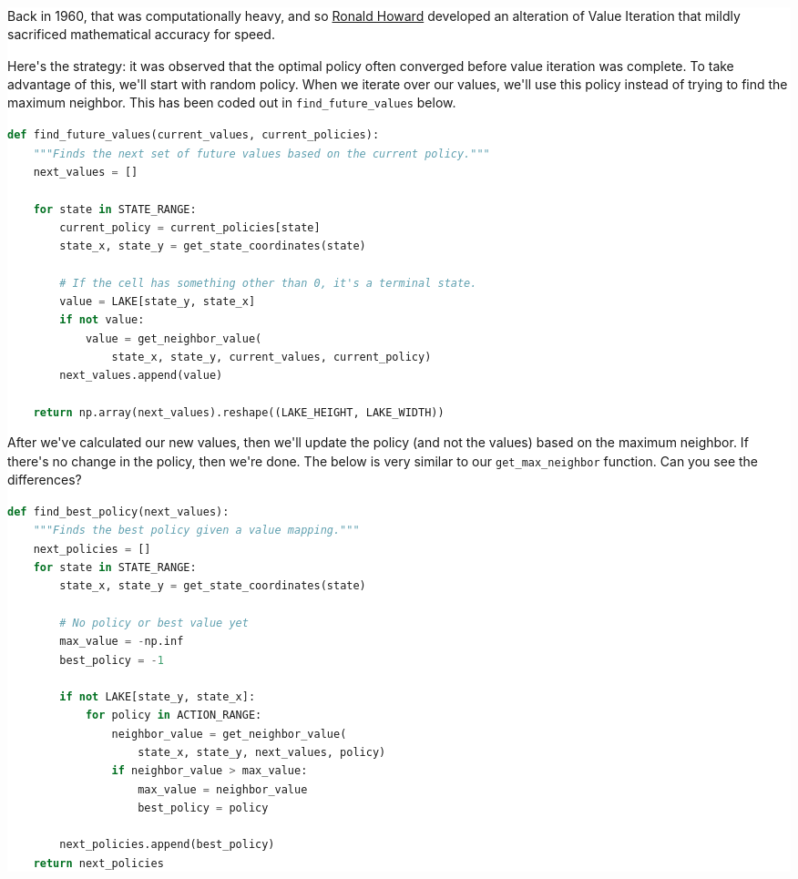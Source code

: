 Back in 1960, that was computationally heavy, and so [Ronald Howard](https://en.wikipedia.org/wiki/Ronald_A._Howard) developed an alteration of Value Iteration that mildly sacrificed mathematical accuracy for speed.

Here's the strategy: it was observed that the optimal policy often converged before value iteration was complete. To take advantage of this, we'll start with random policy. When we iterate over our values, we'll use this policy instead of trying to find the maximum neighbor. This has been coded out in `find_future_values` below.


```python
def find_future_values(current_values, current_policies):
    """Finds the next set of future values based on the current policy."""
    next_values = []

    for state in STATE_RANGE:
        current_policy = current_policies[state]
        state_x, state_y = get_state_coordinates(state)

        # If the cell has something other than 0, it's a terminal state.
        value = LAKE[state_y, state_x]
        if not value:
            value = get_neighbor_value(
                state_x, state_y, current_values, current_policy)
        next_values.append(value)

    return np.array(next_values).reshape((LAKE_HEIGHT, LAKE_WIDTH))
```

After we've calculated our new values, then we'll update the policy (and not the values) based on the maximum neighbor. If there's no change in the policy, then we're done. The below is very similar to our `get_max_neighbor` function. Can you see the differences?


```python
def find_best_policy(next_values):
    """Finds the best policy given a value mapping."""
    next_policies = []
    for state in STATE_RANGE:
        state_x, state_y = get_state_coordinates(state)

        # No policy or best value yet
        max_value = -np.inf
        best_policy = -1

        if not LAKE[state_y, state_x]:
            for policy in ACTION_RANGE:
                neighbor_value = get_neighbor_value(
                    state_x, state_y, next_values, policy)
                if neighbor_value > max_value:
                    max_value = neighbor_value
                    best_policy = policy
                
        next_policies.append(best_policy)
    return next_policies
```

